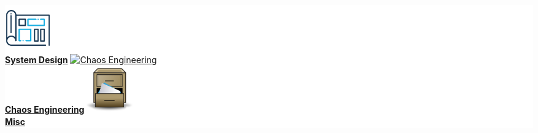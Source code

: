 <td align="center"><a href="#system-design"><img src="images/design.png" width="75px;" height="75px;" alt="Design"/><br /><b>System Design</b></a></td> </tr> <tr> <td align="center"><a href="topics/chaos_engineering/README.md"><img src="images/logos/chaos_engineering.png" width="75px;" height="75px;" alt="Chaos Engineering"/><br /><b>Chaos Engineering</b></a></td> <td align="center"><a href="#Misc"><img src="images/general.png" width="75px;" height="75px;" alt="Misc"/><br /><b>Misc</b></a></td>